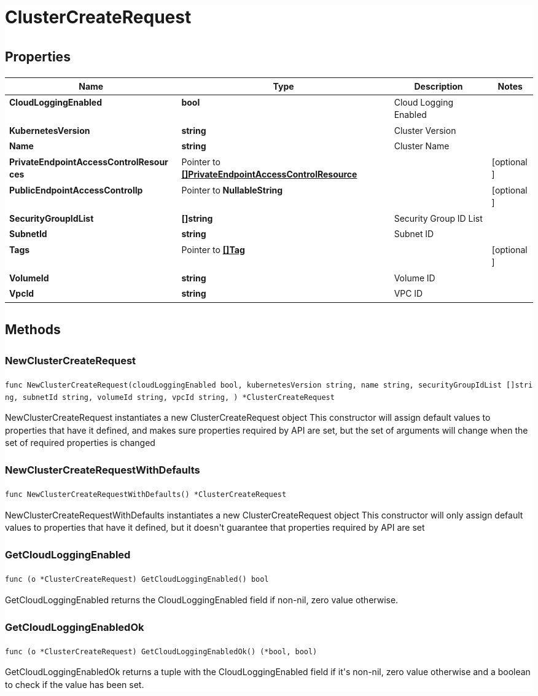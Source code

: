 # ClusterCreateRequest

## Properties

Name | Type | Description | Notes
------------ | ------------- | ------------- | -------------
**CloudLoggingEnabled** | **bool** | Cloud Logging Enabled | 
**KubernetesVersion** | **string** | Cluster Version | 
**Name** | **string** | Cluster Name | 
**PrivateEndpointAccessControlResources** | Pointer to [**[]PrivateEndpointAccessControlResource**](PrivateEndpointAccessControlResource.md) |  | [optional] 
**PublicEndpointAccessControlIp** | Pointer to **NullableString** |  | [optional] 
**SecurityGroupIdList** | **[]string** | Security Group ID List | 
**SubnetId** | **string** | Subnet ID | 
**Tags** | Pointer to [**[]Tag**](Tag.md) |  | [optional] 
**VolumeId** | **string** | Volume ID | 
**VpcId** | **string** | VPC ID | 

## Methods

### NewClusterCreateRequest

`func NewClusterCreateRequest(cloudLoggingEnabled bool, kubernetesVersion string, name string, securityGroupIdList []string, subnetId string, volumeId string, vpcId string, ) *ClusterCreateRequest`

NewClusterCreateRequest instantiates a new ClusterCreateRequest object
This constructor will assign default values to properties that have it defined,
and makes sure properties required by API are set, but the set of arguments
will change when the set of required properties is changed

### NewClusterCreateRequestWithDefaults

`func NewClusterCreateRequestWithDefaults() *ClusterCreateRequest`

NewClusterCreateRequestWithDefaults instantiates a new ClusterCreateRequest object
This constructor will only assign default values to properties that have it defined,
but it doesn't guarantee that properties required by API are set

### GetCloudLoggingEnabled

`func (o *ClusterCreateRequest) GetCloudLoggingEnabled() bool`

GetCloudLoggingEnabled returns the CloudLoggingEnabled field if non-nil, zero value otherwise.

### GetCloudLoggingEnabledOk

`func (o *ClusterCreateRequest) GetCloudLoggingEnabledOk() (*bool, bool)`

GetCloudLoggingEnabledOk returns a tuple with the CloudLoggingEnabled field if it's non-nil, zero value otherwise
and a boolean to check if the value has been set.
